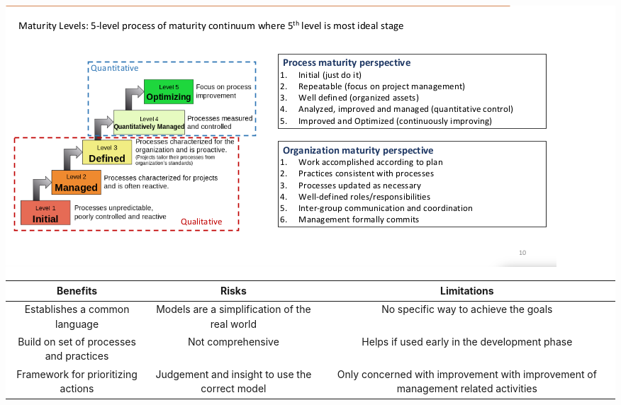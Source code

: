 ![CMM](CMM.png "CMM")

|Benefits|Risks|Limitations|
|:--:|:--:|:--:|
|Establishes a common language|Models are a simplification of the real world|No specific way to achieve the goals
|Build on set of processes and practices|Not comprehensive|Helps if used early in the development phase|
|Framework for prioritizing actions|Judgement and insight to use the correct model|Only concerned with improvement with improvement of management related activities|








